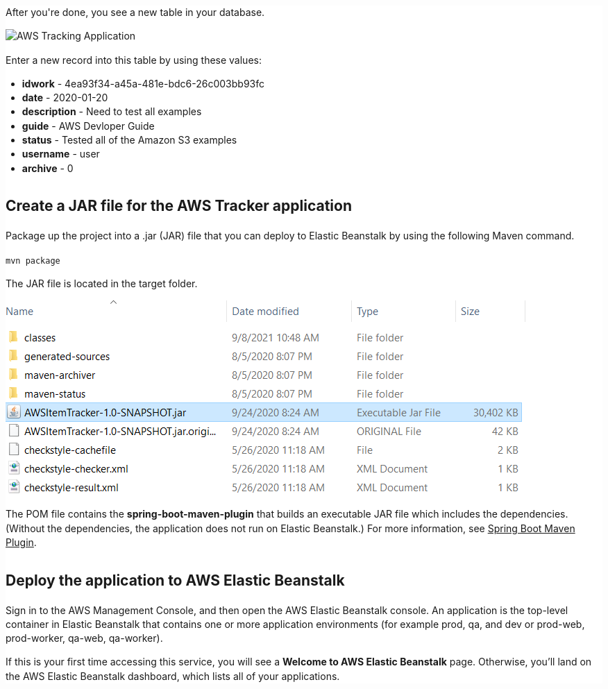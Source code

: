 After you're done, you see a new table in your database.

![AWS Tracking Application](images/trackTable.png)

Enter a new record into this table by using these values:

+ **idwork** - 4ea93f34-a45a-481e-bdc6-26c003bb93fc
+ **date** - 2020-01-20
+ **description** - Need to test all examples
+ **guide** - AWS Devloper Guide
+ **status** - Tested all of the Amazon S3 examples
+ **username** - user
+ **archive** - 0

## Create a JAR file for the AWS Tracker application

Package up the project into a .jar (JAR) file that you can deploy to Elastic Beanstalk by using the following Maven command.

	mvn package

The JAR file is located in the target folder.

![AWS Tracking Application](images/jarlocation.png)

The POM file contains the **spring-boot-maven-plugin** that builds an executable JAR file which includes the dependencies. (Without the dependencies, the application does not run on Elastic Beanstalk.) For more information, see [Spring Boot Maven Plugin](https://www.baeldung.com/executable-jar-with-maven).

## Deploy the application to AWS Elastic Beanstalk

Sign in to the AWS Management Console, and then open the AWS Elastic Beanstalk console. An application is the top-level container in Elastic Beanstalk that contains one or more application environments (for example prod, qa, and dev or prod-web, prod-worker, qa-web, qa-worker).

If this is your first time accessing this service, you will see a **Welcome to AWS Elastic Beanstalk** page. Otherwise, you’ll land on the AWS Elastic Beanstalk dashboard, which lists all of your applications.
